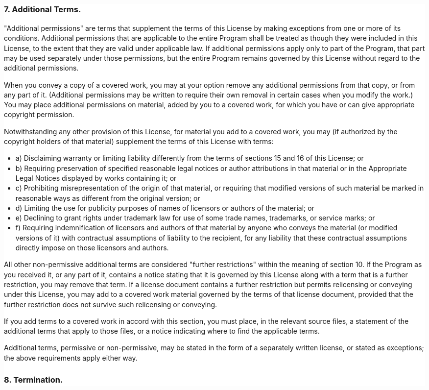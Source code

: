 ### 7. Additional Terms.

"Additional permissions" are terms that supplement the terms of this License by making exceptions from one or more of its conditions. Additional permissions
that are applicable to the entire Program shall be treated as though they were included in this License, to the extent that they are valid under applicable law.
If additional permissions apply only to part of the Program, that part may be used separately under those permissions, but the entire Program remains governed
by this License without regard to the additional permissions.

When you convey a copy of a covered work, you may at your option remove any additional permissions from that copy, or from any part of it. (Additional
permissions may be written to require their own removal in certain cases when you modify the work.) You may place additional permissions on material, added by
you to a covered work, for which you have or can give appropriate copyright permission.

Notwithstanding any other provision of this License, for material you add to a covered work, you may (if authorized by the copyright holders of that material)
supplement the terms of this License with terms:

- a) Disclaiming warranty or limiting liability differently from the terms of sections 15 and 16 of this License; or
- b) Requiring preservation of specified reasonable legal notices or author attributions in that material or in the Appropriate Legal Notices displayed by works
  containing it; or
- c) Prohibiting misrepresentation of the origin of that material, or requiring that modified versions of such material be marked in reasonable ways as
  different from the original version; or
- d) Limiting the use for publicity purposes of names of licensors or authors of the material; or
- e) Declining to grant rights under trademark law for use of some trade names, trademarks, or service marks; or
- f) Requiring indemnification of licensors and authors of that material by anyone who conveys the material (or modified versions of it) with contractual
  assumptions of liability to the recipient, for any liability that these contractual assumptions directly impose on those licensors and authors.

All other non-permissive additional terms are considered "further restrictions" within the meaning of section 10. If the Program as you received it, or any part
of it, contains a notice stating that it is governed by this License along with a term that is a further restriction, you may remove that term. If a license
document contains a further restriction but permits relicensing or conveying under this License, you may add to a covered work material governed by the terms of
that license document, provided that the further restriction does not survive such relicensing or conveying.

If you add terms to a covered work in accord with this section, you must place, in the relevant source files, a statement of the additional terms that apply to
those files, or a notice indicating where to find the applicable terms.

Additional terms, permissive or non-permissive, may be stated in the form of a separately written license, or stated as exceptions; the above requirements apply
either way.

### 8. Termination.

